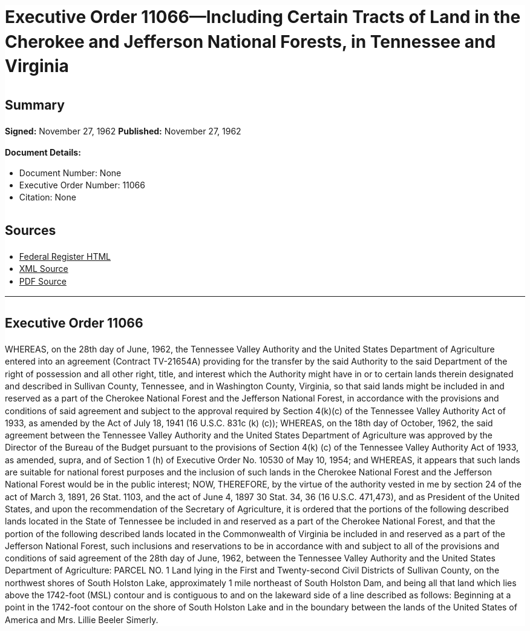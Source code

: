 # Executive Order 11066—Including Certain Tracts of Land in the Cherokee and Jefferson National Forests, in Tennessee and Virginia

## Summary

**Signed:** November 27, 1962
**Published:** November 27, 1962

**Document Details:**
- Document Number: None
- Executive Order Number: 11066
- Citation: None

## Sources
- [Federal Register HTML](https://www.presidency.ucsb.edu/documents/executive-order-11066-including-certain-tracts-land-the-cherokee-and-jefferson-national)
- [XML Source](None)
- [PDF Source](None)

---

## Executive Order 11066

WHEREAS, on the 28th day of June, 1962, the Tennessee Valley Authority and the United States Department of Agriculture entered into an agreement (Contract TV-21654A) providing for the transfer by the said Authority to the said Department of the right of possession and all other right, title, and interest which the Authority might have in or to certain lands therein designated and described in Sullivan County, Tennessee, and in Washington County, Virginia, so that said lands might be included in and reserved as a part of the Cherokee National Forest and the Jefferson National Forest, in accordance with the provisions and conditions of said agreement and subject to the approval required by Section 4(k)(c) of the Tennessee Valley Authority Act of 1933, as amended by the Act of July 18, 1941 (16 U.S.C. 831c (k) (c));
WHEREAS, on the 18th day of October, 1962, the said agreement between the Tennessee Valley Authority and the United States Department of Agriculture was approved by the Director of the Bureau of the Budget pursuant to the provisions of Section 4(k) (c) of the Tennessee Valley Authority Act of 1933, as amended, supra, and of Section 1 (h) of Executive Order No. 10530 of May 10, 1954; and
WHEREAS, it appears that such lands are suitable for national forest purposes and the inclusion of such lands in the Cherokee National Forest and the Jefferson National Forest would be in the public interest;
NOW, THEREFORE, by the virtue of the authority vested in me by section 24 of the act of March 3, 1891, 26 Stat. 1103, and the act of June 4, 1897 30 Stat. 34, 36 (16 U.S.C. 471,473), and as President of the United States, and upon the recommendation of the Secretary of Agriculture, it is ordered that the portions of the following described lands located in the State of Tennessee be included in and reserved as a part of the Cherokee National Forest, and that the portion of the following described lands located in the Commonwealth of Virginia be included in and reserved as a part of the Jefferson National Forest, such inclusions and reservations to be in accordance with and subject to all of the provisions and conditions of said agreement of the 28th day of June, 1962, between the Tennessee Valley Authority and the United States Department of Agriculture:
PARCEL NO. 1
Land lying in the First and Twenty-second Civil Districts of Sullivan County, on the northwest shores of South Holston Lake, approximately 1 mile northeast of South Holston Dam, and being all that land which lies above the 1742-foot (MSL) contour and is contiguous to and on the lakeward side of a line described as follows:
Beginning at a point in the 1742-foot contour on the shore of South Holston Lake and in the boundary between the lands of the United States of America and Mrs. Lillie Beeler Simerly.
